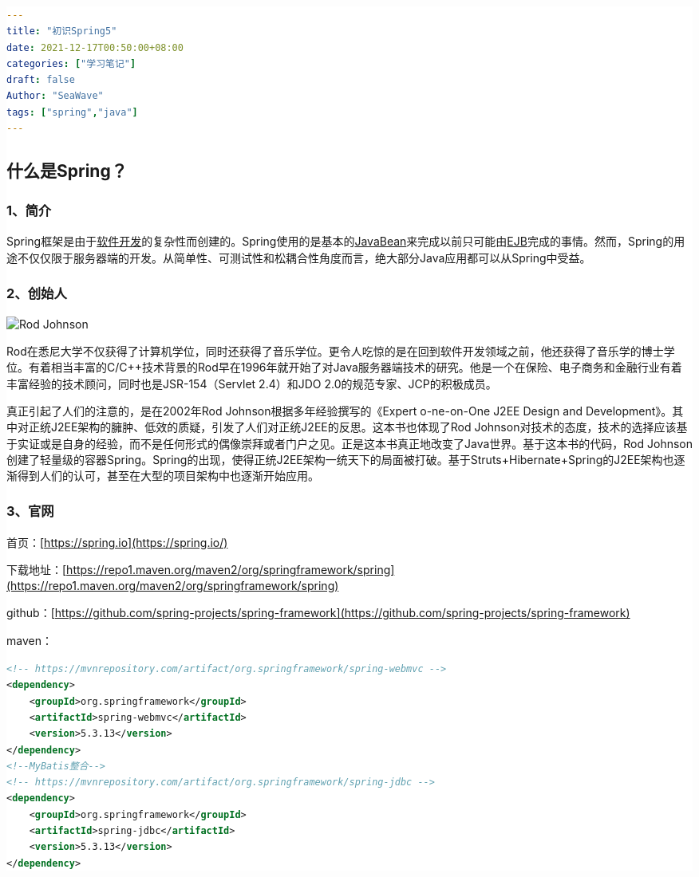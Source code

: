 ```yaml
---
title: "初识Spring5"
date: 2021-12-17T00:50:00+08:00
categories: ["学习笔记"]
draft: false
Author: "SeaWave"
tags: ["spring","java"]
---
```

## 什么是Spring？

### 1、简介

Spring框架是由于[软件开发](https://baike.baidu.com/item/软件开发/3448966)的复杂性而创建的。Spring使用的是基本的[JavaBean](https://baike.baidu.com/item/JavaBean/529577)来完成以前只可能由[EJB](https://baike.baidu.com/item/EJB/144195)完成的事情。然而，Spring的用途不仅仅限于服务器端的开发。从简单性、可测试性和松耦合性角度而言，绝大部分Java应用都可以从Spring中受益。

### 2、创始人

![Rod Johnson](https://seawave.top/blogimage/blog5-1.jpg)

Rod在悉尼大学不仅获得了计算机学位，同时还获得了音乐学位。更令人吃惊的是在回到软件开发领域之前，他还获得了音乐学的博士学位。有着相当丰富的C/C++技术背景的Rod早在1996年就开始了对Java服务器端技术的研究。他是一个在保险、电子商务和金融行业有着丰富经验的技术顾问，同时也是JSR-154（Servlet 2.4）和JDO 2.0的规范专家、JCP的积极成员。

真正引起了人们的注意的，是在2002年Rod Johnson根据多年经验撰写的《Expert o-ne-on-One J2EE Design and Development》。其中对正统J2EE架构的臃肿、低效的质疑，引发了人们对正统J2EE的反思。这本书也体现了Rod Johnson对技术的态度，技术的选择应该基于实证或是自身的经验，而不是任何形式的偶像崇拜或者门户之见。正是这本书真正地改变了Java世界。基于这本书的代码，Rod Johnson创建了轻量级的容器Spring。Spring的出现，使得正统J2EE架构一统天下的局面被打破。基于Struts+Hibernate+Spring的J2EE架构也逐渐得到人们的认可，甚至在大型的项目架构中也逐渐开始应用。


### 3、官网

首页：[https://spring.io](https://spring.io/)

下载地址：[https://repo1.maven.org/maven2/org/springframework/spring](https://repo1.maven.org/maven2/org/springframework/spring)

github：[https://github.com/spring-projects/spring-framework](https://github.com/spring-projects/spring-framework)

maven：

```xml
<!-- https://mvnrepository.com/artifact/org.springframework/spring-webmvc -->
<dependency>
    <groupId>org.springframework</groupId>
    <artifactId>spring-webmvc</artifactId>
    <version>5.3.13</version>
</dependency>
<!--MyBatis整合-->
<!-- https://mvnrepository.com/artifact/org.springframework/spring-jdbc -->
<dependency>
    <groupId>org.springframework</groupId>
    <artifactId>spring-jdbc</artifactId>
    <version>5.3.13</version>
</dependency>
```
